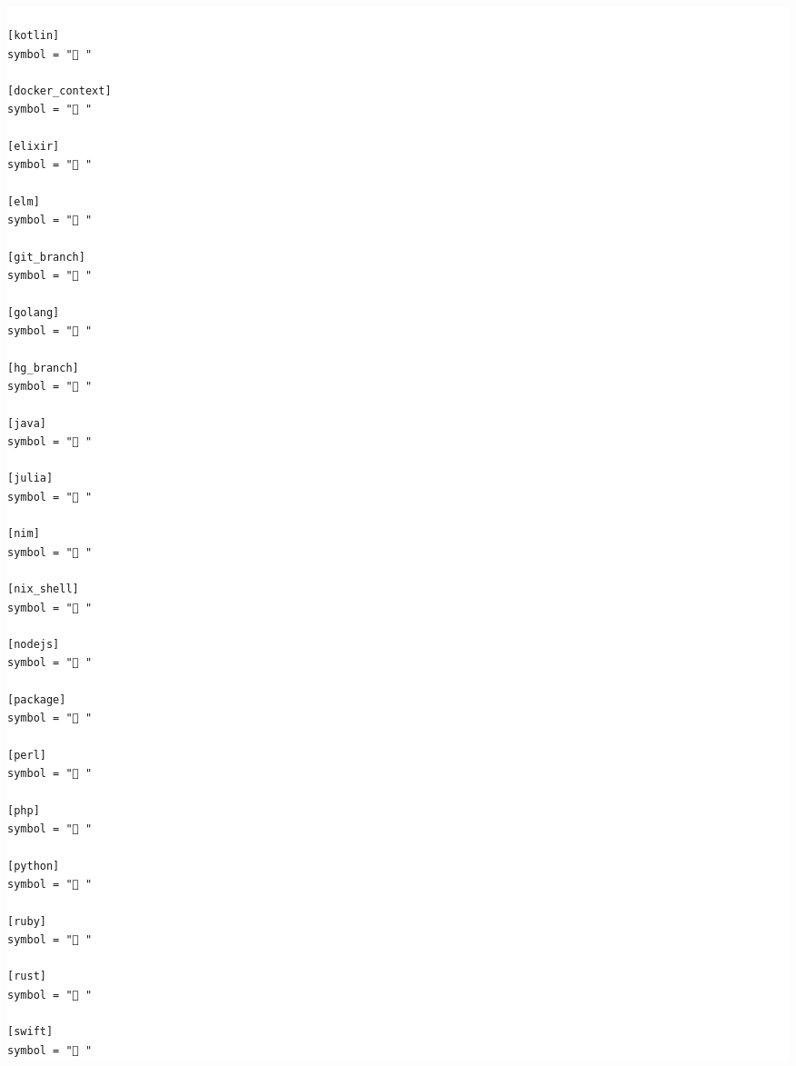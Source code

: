 ```toml{f[~/.config/starship.toml]}

[kotlin]
symbol = " "

[docker_context]
symbol = " "

[elixir]
symbol = " "

[elm]
symbol = " "

[git_branch]
symbol = " "

[golang]
symbol = " "

[hg_branch]
symbol = " "

[java]
symbol = " "

[julia]
symbol = " "

[nim]
symbol = " "

[nix_shell]
symbol = " "

[nodejs]
symbol = " "

[package]
symbol = " "

[perl]
symbol = " "

[php]
symbol = " "

[python]
symbol = " "

[ruby]
symbol = " "

[rust]
symbol = " "

[swift]
symbol = " "
```
